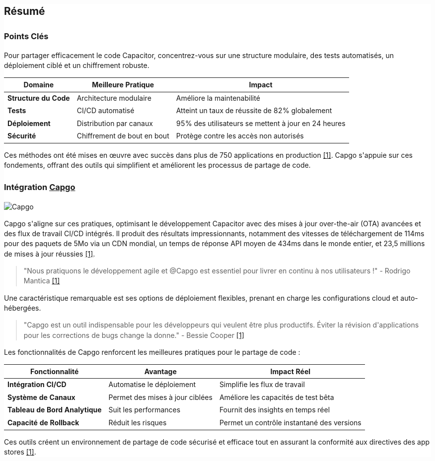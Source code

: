 ## Résumé

### Points Clés

Pour partager efficacement le code Capacitor, concentrez-vous sur une structure modulaire, des tests automatisés, un déploiement ciblé et un chiffrement robuste.

| Domaine | Meilleure Pratique | Impact |
| --- | --- | --- |
| **Structure du Code** | Architecture modulaire | Améliore la maintenabilité |
| **Tests** | CI/CD automatisé | Atteint un taux de réussite de 82% globalement |
| **Déploiement** | Distribution par canaux | 95% des utilisateurs se mettent à jour en 24 heures |
| **Sécurité** | Chiffrement de bout en bout | Protège contre les accès non autorisés |

Ces méthodes ont été mises en œuvre avec succès dans plus de 750 applications en production [\[1\]](https://capgo.app/). Capgo s'appuie sur ces fondements, offrant des outils qui simplifient et améliorent les processus de partage de code.

### Intégration [Capgo](https://capgo.app/)

![Capgo](https://assets.seobotai.com/capgo.app/67fc5744af1a45e500bc59a4/460b6a71189963262e0579d8af2972b5.jpg)

Capgo s'aligne sur ces pratiques, optimisant le développement Capacitor avec des mises à jour over-the-air (OTA) avancées et des flux de travail CI/CD intégrés. Il produit des résultats impressionnants, notamment des vitesses de téléchargement de 114ms pour des paquets de 5Mo via un CDN mondial, un temps de réponse API moyen de 434ms dans le monde entier, et 23,5 millions de mises à jour réussies [\[1\]](https://capgo.app/).

> "Nous pratiquons le développement agile et @Capgo est essentiel pour livrer en continu à nos utilisateurs !" - Rodrigo Mantica [\[1\]](https://capgo.app/)

Une caractéristique remarquable est ses options de déploiement flexibles, prenant en charge les configurations cloud et auto-hébergées.

> "Capgo est un outil indispensable pour les développeurs qui veulent être plus productifs. Éviter la révision d'applications pour les corrections de bugs change la donne." - Bessie Cooper [\[1\]](https://capgo.app/)

Les fonctionnalités de Capgo renforcent les meilleures pratiques pour le partage de code :

| Fonctionnalité | Avantage | Impact Réel |
| --- | --- | --- |
| **Intégration CI/CD** | Automatise le déploiement | Simplifie les flux de travail |
| **Système de Canaux** | Permet des mises à jour ciblées | Améliore les capacités de test bêta |
| **Tableau de Bord Analytique** | Suit les performances | Fournit des insights en temps réel |
| **Capacité de Rollback** | Réduit les risques | Permet un contrôle instantané des versions |

Ces outils créent un environnement de partage de code sécurisé et efficace tout en assurant la conformité aux directives des app stores [\[1\]](https://capgo.app/).
